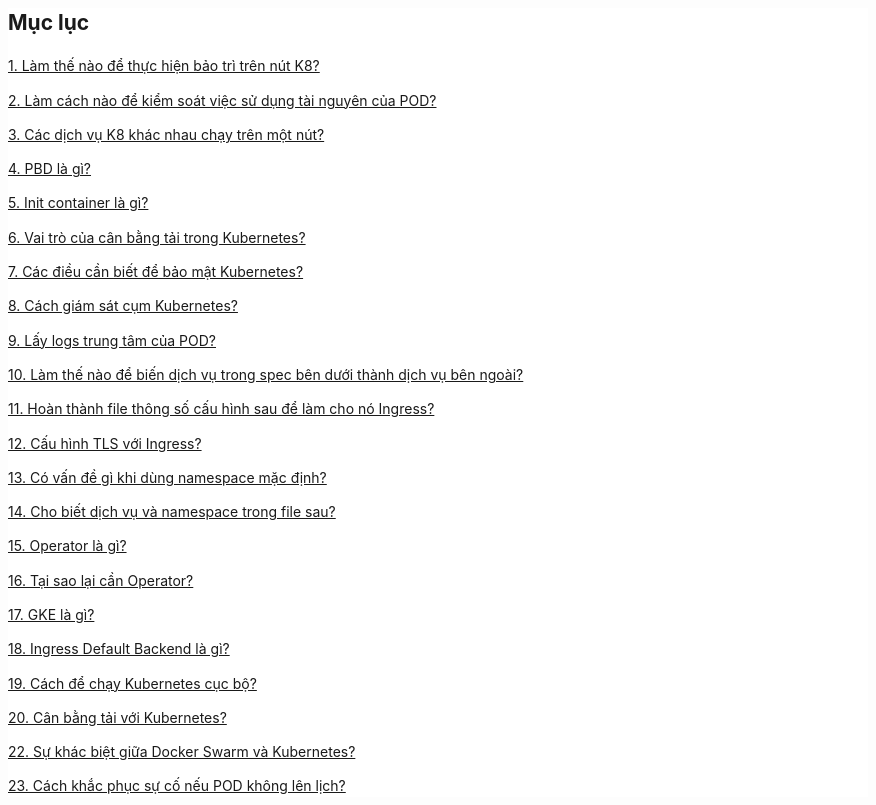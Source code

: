 ## Mục lục

[1. Làm thế nào để thực hiện bảo trì trên nút K8?](#1-l%C3%A0m-th%E1%BA%BF-n%C3%A0o-%C4%91%E1%BB%83-th%E1%BB%B1c-hi%E1%BB%87n-b%E1%BA%A3o-tr%C3%AC-tr%C3%AAn-n%C3%BAt-k8)

[2. Làm cách nào để kiểm soát việc sử dụng tài nguyên của POD?](#2-l%C3%A0m-c%C3%A1ch-n%C3%A0o-%C4%91%E1%BB%83-ki%E1%BB%83m-so%C3%A1t-vi%E1%BB%87c-s%E1%BB%AD-d%E1%BB%A5ng-t%C3%A0i-nguy%C3%AAn-c%E1%BB%A7a-pod)

[3. Các dịch vụ K8 khác nhau chạy trên một nút?](#3-c%C3%A1c-d%E1%BB%8Bch-v%E1%BB%A5-k8-kh%C3%A1c-nhau-ch%E1%BA%A1y-tr%C3%AAn-m%E1%BB%99t-n%C3%BAt)

[4. PBD là gì?](#4-pbd-l%C3%A0-g%C3%AC)

[5. Init container là gì?](#5-init-container-l%C3%A0-g%C3%AC)

[6. Vai trò của cân bằng tải trong Kubernetes?](#6-vai-tr%C3%B2-c%E1%BB%A7a-c%C3%A2n-b%E1%BA%B1ng-t%E1%BA%A3i-trong-kubernetes)

[7. Các điều cần biết để bảo mật Kubernetes?](#7-c%C3%A1c-%C4%91i%E1%BB%81u-c%E1%BA%A7n-bi%E1%BA%BFt-%C4%91%E1%BB%83-b%E1%BA%A3o-m%E1%BA%ADt-kubernetes)

[8. Cách giám sát cụm Kubernetes?](#8-c%C3%A1ch-gi%C3%A1m-s%C3%A1t-c%E1%BB%A5m-kubernetes)

[9. Lấy logs trung tâm của POD?](#9-l%E1%BA%A5y-logs-trung-t%C3%A2m-c%E1%BB%A7a-pod)

[10. Làm thế nào để biến dịch vụ trong spec bên dưới thành dịch vụ bên ngoài?](#10-l%C3%A0m-th%E1%BA%BF-n%C3%A0o-%C4%91%E1%BB%83-bi%E1%BA%BFn-d%E1%BB%8Bch-v%E1%BB%A5-trong-spec-b%C3%AAn-d%C6%B0%E1%BB%9Bi-th%C3%A0nh-d%E1%BB%8Bch-v%E1%BB%A5-b%C3%AAn-ngo%C3%A0i)

[11. Hoàn thành file thông số cấu hình sau để làm cho nó Ingress?](#11-ho%C3%A0n-th%C3%A0nh-file-th%C3%B4ng-s%E1%BB%91-c%E1%BA%A5u-h%C3%ACnh-sau-%C4%91%E1%BB%83-l%C3%A0m-cho-n%C3%B3-ingress)

[12. Cấu hình TLS với Ingress?](#12-c%E1%BA%A5u-h%C3%ACnh-tls-v%E1%BB%9Bi-ingress)

[13. Có vấn đề gì khi dùng namespace mặc định?](#13-c%C3%B3-v%E1%BA%A5n-%C4%91%E1%BB%81-g%C3%AC-khi-d%C3%B9ng-namespace-m%E1%BA%B7c-%C4%91%E1%BB%8Bnh)

[14. Cho biết dịch vụ và namespace trong file sau?](#14-cho-bi%E1%BA%BFt-d%E1%BB%8Bch-v%E1%BB%A5-v%C3%A0-namespace-trong-file-sau)

[15. Operator là gì?](#15-operator-l%C3%A0-g%C3%AC)

[16. Tại sao lại cần Operator?](#16-t%E1%BA%A1i-sao-l%E1%BA%A1i-c%E1%BA%A7n-operator)

[17. GKE là gì?](#17-gke-l%C3%A0-g%C3%AC)

[18. Ingress Default Backend là gì?](#18-ingress-default-backend-l%C3%A0-g%C3%AC)

[19. Cách để chạy Kubernetes cục bộ?](#19-c%C3%A1ch-%C4%91%E1%BB%83-ch%E1%BA%A1y-kubernetes-c%E1%BB%A5c-b%E1%BB%99)

[20. Cân bằng tải với Kubernetes?](#20-c%C3%A2n-b%E1%BA%B1ng-t%E1%BA%A3i-v%E1%BB%9Bi-kubernetes)

[22. Sự khác biệt giữa Docker Swarm và Kubernetes?](#22-s%E1%BB%B1-kh%C3%A1c-bi%E1%BB%87t-gi%E1%BB%AFa-docker-swarm-v%C3%A0-kubernetes)

[23. Cách khắc phục sự cố nếu POD không lên lịch?](#23-c%C3%A1ch-kh%E1%BA%AFc-ph%E1%BB%A5c-s%E1%BB%B1-c%E1%BB%91-n%E1%BA%BFu-pod-kh%C3%B4ng-l%C3%AAn-l%E1%BB%8Bch)
